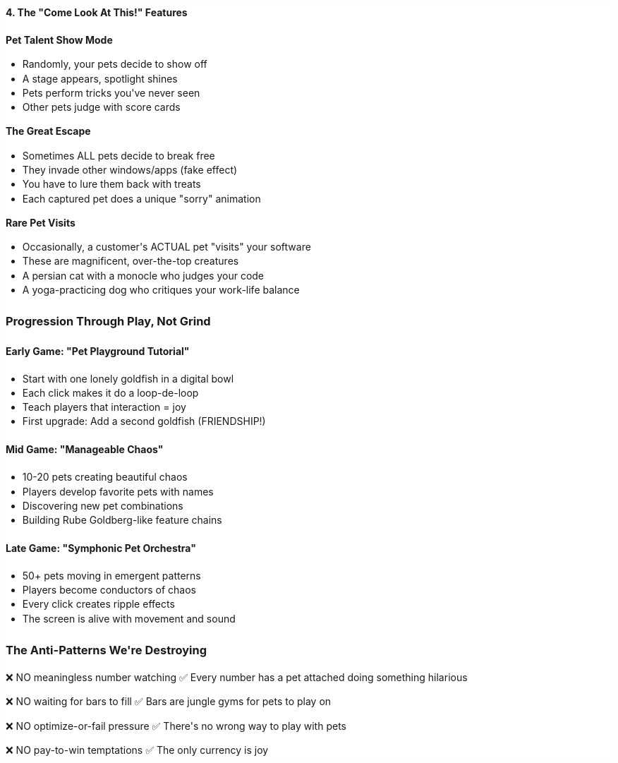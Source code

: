 #### 4. The "Come Look At This!" Features

**Pet Talent Show Mode**
- Randomly, your pets decide to show off
- A stage appears, spotlight shines
- Pets perform tricks you've never seen
- Other pets judge with score cards

**The Great Escape**
- Sometimes ALL pets decide to break free
- They invade other windows/apps (fake effect)
- You have to lure them back with treats
- Each captured pet does a unique "sorry" animation

**Rare Pet Visits**
- Occasionally, a customer's ACTUAL pet "visits" your software
- These are magnificent, over-the-top creatures
- A persian cat with a monocle who judges your code
- A yoga-practicing dog who critiques your work-life balance

### Progression Through Play, Not Grind

#### Early Game: "Pet Playground Tutorial"
- Start with one lonely goldfish in a digital bowl
- Each click makes it do a loop-de-loop
- Teach players that interaction = joy
- First upgrade: Add a second goldfish (FRIENDSHIP!)

#### Mid Game: "Manageable Chaos"
- 10-20 pets creating beautiful chaos
- Players develop favorite pets with names
- Discovering new pet combinations
- Building Rube Goldberg-like feature chains

#### Late Game: "Symphonic Pet Orchestra"
- 50+ pets moving in emergent patterns
- Players become conductors of chaos
- Every click creates ripple effects
- The screen is alive with movement and sound

### The Anti-Patterns We're Destroying

❌ NO meaningless number watching
✅ Every number has a pet attached doing something hilarious

❌ NO waiting for bars to fill
✅ Bars are jungle gyms for pets to play on

❌ NO optimize-or-fail pressure
✅ There's no wrong way to play with pets

❌ NO pay-to-win temptations
✅ The only currency is joy
